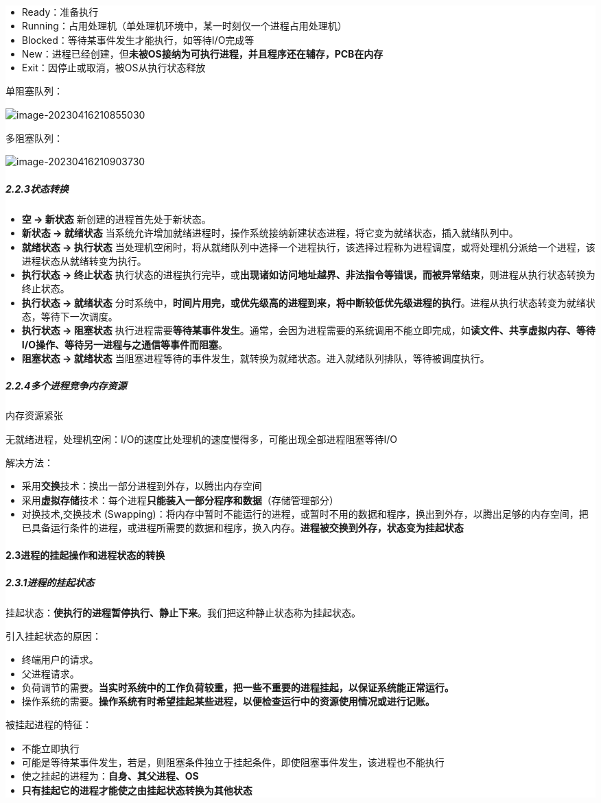 - Ready：准备执行
- Running：占用处理机（单处理机环境中，某一时刻仅一个进程占用处理机）
- Blocked：等待某事件发生才能执行，如等待I/O完成等
- New：进程已经创建，但**未被OS接纳为可执行进程，并且程序还在辅存，PCB在内存**
- Exit：因停止或取消，被OS从执行状态释放

单阻塞队列：

![image-20230416210855030](D:\Typora\Images\image-20230416210855030.png)

多阻塞队列：

![image-20230416210903730](D:\Typora\Images\image-20230416210903730.png)

##### 2.2.3状态转换

- **空 → 新状态**  新创建的进程首先处于新状态。
- **新状态 → 就绪状态**  当系统允许增加就绪进程时，操作系统接纳新建状态进程，将它变为就绪状态，插入就绪队列中。
- **就绪状态 → 执行状态**  当处理机空闲时，将从就绪队列中选择一个进程执行，该选择过程称为进程调度，或将处理机分派给一个进程，该进程状态从就绪转变为执行。
- **执行状态 → 终止状态**  执行状态的进程执行完毕，或**出现诸如访问地址越界、非法指令等错误，而被异常结束**，则进程从执行状态转换为终止状态。
- **执行状态 → 就绪状态**  分时系统中，**时间片用完，或优先级高的进程到来，将中断较低优先级进程的执行**。进程从执行状态转变为就绪状态，等待下一次调度。
- **执行状态 → 阻塞状态**  执行进程需要**等待某事件发生**。通常，会因为进程需要的系统调用不能立即完成，如**读文件、共享虚拟内存、等待I/O操作、等待另一进程与之通信等事件而阻塞**。
- **阻塞状态 → 就绪状态**  当阻塞进程等待的事件发生，就转换为就绪状态。进入就绪队列排队，等待被调度执行。

##### 2.2.4多个进程竞争内存资源

内存资源紧张

无就绪进程，处理机空闲：I/O的速度比处理机的速度慢得多，可能出现全部进程阻塞等待I/O

解决方法：

- 采用**交换**技术：换出一部分进程到外存，以腾出内存空间
- 采用**虚拟存储**技术：每个进程**只能装入一部分程序和数据**（存储管理部分）
- 对换技术,交换技术 (Swapping)：将内存中暂时不能运行的进程，或暂时不用的数据和程序，换出到外存，以腾出足够的内存空间，把已具备运行条件的进程，或进程所需要的数据和程序，换入内存。**进程被交换到外存，状态变为挂起状态**

#### 2.3进程的挂起操作和进程状态的转换

##### 2.3.1进程的挂起状态

挂起状态：**使执行的进程暂停执行、静止下来**。我们把这种静止状态称为挂起状态。

引入挂起状态的原因：

- 终端用户的请求。
- 父进程请求。   
- 负荷调节的需要。**当实时系统中的工作负荷较重，把一些不重要的进程挂起，以保证系统能正常运行。**
- 操作系统的需要。**操作系统有时希望挂起某些进程，以便检查运行中的资源使用情况或进行记账。**

被挂起进程的特征：

- 不能立即执行
- 可能是等待某事件发生，若是，则阻塞条件独立于挂起条件，即使阻塞事件发生，该进程也不能执行
- 使之挂起的进程为：**自身、其父进程、OS**
- **只有挂起它的进程才能使之由挂起状态转换为其他状态**
